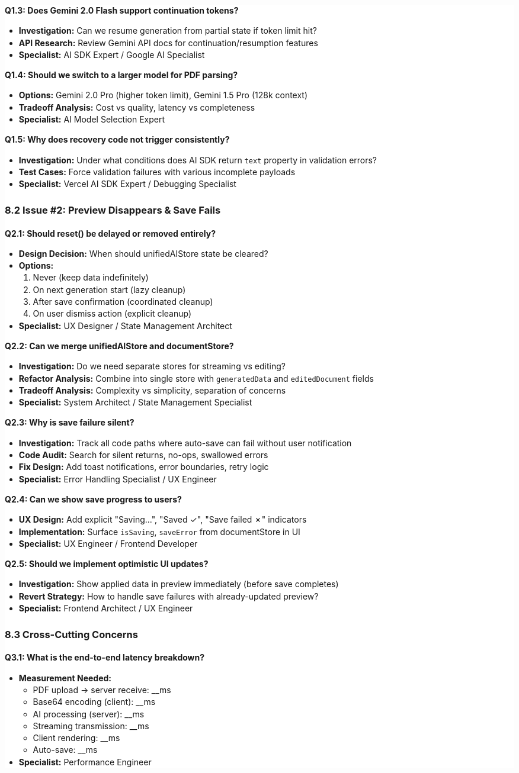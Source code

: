 **Q1.3: Does Gemini 2.0 Flash support continuation tokens?**
- **Investigation:** Can we resume generation from partial state if token limit hit?
- **API Research:** Review Gemini API docs for continuation/resumption features
- **Specialist:** AI SDK Expert / Google AI Specialist

**Q1.4: Should we switch to a larger model for PDF parsing?**
- **Options:** Gemini 2.0 Pro (higher token limit), Gemini 1.5 Pro (128k context)
- **Tradeoff Analysis:** Cost vs quality, latency vs completeness
- **Specialist:** AI Model Selection Expert

**Q1.5: Why does recovery code not trigger consistently?**
- **Investigation:** Under what conditions does AI SDK return `text` property in validation errors?
- **Test Cases:** Force validation failures with various incomplete payloads
- **Specialist:** Vercel AI SDK Expert / Debugging Specialist

### 8.2 Issue #2: Preview Disappears & Save Fails

**Q2.1: Should reset() be delayed or removed entirely?**
- **Design Decision:** When should unifiedAIStore state be cleared?
- **Options:**
  1. Never (keep data indefinitely)
  2. On next generation start (lazy cleanup)
  3. After save confirmation (coordinated cleanup)
  4. On user dismiss action (explicit cleanup)
- **Specialist:** UX Designer / State Management Architect

**Q2.2: Can we merge unifiedAIStore and documentStore?**
- **Investigation:** Do we need separate stores for streaming vs editing?
- **Refactor Analysis:** Combine into single store with `generatedData` and `editedDocument` fields
- **Tradeoff Analysis:** Complexity vs simplicity, separation of concerns
- **Specialist:** System Architect / State Management Specialist

**Q2.3: Why is save failure silent?**
- **Investigation:** Track all code paths where auto-save can fail without user notification
- **Code Audit:** Search for silent returns, no-ops, swallowed errors
- **Fix Design:** Add toast notifications, error boundaries, retry logic
- **Specialist:** Error Handling Specialist / UX Engineer

**Q2.4: Can we show save progress to users?**
- **UX Design:** Add explicit "Saving...", "Saved ✓", "Save failed ✗" indicators
- **Implementation:** Surface `isSaving`, `saveError` from documentStore in UI
- **Specialist:** UX Engineer / Frontend Developer

**Q2.5: Should we implement optimistic UI updates?**
- **Investigation:** Show applied data in preview immediately (before save completes)
- **Revert Strategy:** How to handle save failures with already-updated preview?
- **Specialist:** Frontend Architect / UX Engineer

### 8.3 Cross-Cutting Concerns

**Q3.1: What is the end-to-end latency breakdown?**
- **Measurement Needed:**
  - PDF upload → server receive: __ms
  - Base64 encoding (client): __ms
  - AI processing (server): __ms
  - Streaming transmission: __ms
  - Client rendering: __ms
  - Auto-save: __ms
- **Specialist:** Performance Engineer
